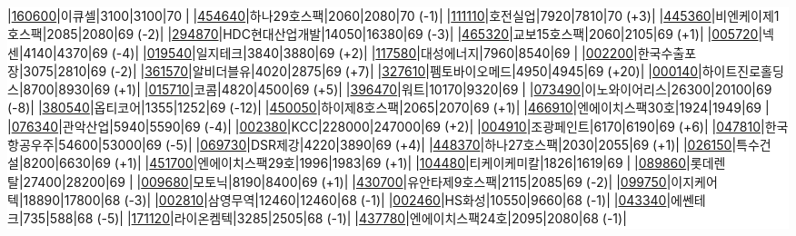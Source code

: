 |[160600](https://finance.daum.net/quotes/A160600)|이큐셀|3100|3100|70 |
|[454640](https://finance.daum.net/quotes/A454640)|하나29호스팩|2060|2080|70 (-1)|
|[111110](https://finance.daum.net/quotes/A111110)|호전실업|7920|7810|70 (+3)|
|[445360](https://finance.daum.net/quotes/A445360)|비엔케이제1호스팩|2085|2080|69 (-2)|
|[294870](https://finance.daum.net/quotes/A294870)|HDC현대산업개발|14050|16380|69 (-3)|
|[465320](https://finance.daum.net/quotes/A465320)|교보15호스팩|2060|2105|69 (+1)|
|[005720](https://finance.daum.net/quotes/A005720)|넥센|4140|4370|69 (-4)|
|[019540](https://finance.daum.net/quotes/A019540)|일지테크|3840|3880|69 (+2)|
|[117580](https://finance.daum.net/quotes/A117580)|대성에너지|7960|8540|69 |
|[002200](https://finance.daum.net/quotes/A002200)|한국수출포장|3075|2810|69 (-2)|
|[361570](https://finance.daum.net/quotes/A361570)|알비더블유|4020|2875|69 (+7)|
|[327610](https://finance.daum.net/quotes/A327610)|펨토바이오메드|4950|4945|69 (+20)|
|[000140](https://finance.daum.net/quotes/A000140)|하이트진로홀딩스|8700|8930|69 (+1)|
|[015710](https://finance.daum.net/quotes/A015710)|코콤|4820|4500|69 (+5)|
|[396470](https://finance.daum.net/quotes/A396470)|워트|10170|9320|69 |
|[073490](https://finance.daum.net/quotes/A073490)|이노와이어리스|26300|20100|69 (-8)|
|[380540](https://finance.daum.net/quotes/A380540)|옵티코어|1355|1252|69 (-12)|
|[450050](https://finance.daum.net/quotes/A450050)|하이제8호스팩|2065|2070|69 (+1)|
|[466910](https://finance.daum.net/quotes/A466910)|엔에이치스팩30호|1924|1949|69 |
|[076340](https://finance.daum.net/quotes/A076340)|관악산업|5940|5590|69 (-4)|
|[002380](https://finance.daum.net/quotes/A002380)|KCC|228000|247000|69 (+2)|
|[004910](https://finance.daum.net/quotes/A004910)|조광페인트|6170|6190|69 (+6)|
|[047810](https://finance.daum.net/quotes/A047810)|한국항공우주|54600|53000|69 (-5)|
|[069730](https://finance.daum.net/quotes/A069730)|DSR제강|4220|3890|69 (+4)|
|[448370](https://finance.daum.net/quotes/A448370)|하나27호스팩|2030|2055|69 (+1)|
|[026150](https://finance.daum.net/quotes/A026150)|특수건설|8200|6630|69 (+1)|
|[451700](https://finance.daum.net/quotes/A451700)|엔에이치스팩29호|1996|1983|69 (+1)|
|[104480](https://finance.daum.net/quotes/A104480)|티케이케미칼|1826|1619|69 |
|[089860](https://finance.daum.net/quotes/A089860)|롯데렌탈|27400|28200|69 |
|[009680](https://finance.daum.net/quotes/A009680)|모토닉|8190|8400|69 (+1)|
|[430700](https://finance.daum.net/quotes/A430700)|유안타제9호스팩|2115|2085|69 (-2)|
|[099750](https://finance.daum.net/quotes/A099750)|이지케어텍|18890|17800|68 (-3)|
|[002810](https://finance.daum.net/quotes/A002810)|삼영무역|12460|12460|68 (-1)|
|[002460](https://finance.daum.net/quotes/A002460)|HS화성|10550|9660|68 (-1)|
|[043340](https://finance.daum.net/quotes/A043340)|에쎈테크|735|588|68 (-5)|
|[171120](https://finance.daum.net/quotes/A171120)|라이온켐텍|3285|2505|68 (-1)|
|[437780](https://finance.daum.net/quotes/A437780)|엔에이치스팩24호|2095|2080|68 (-1)|